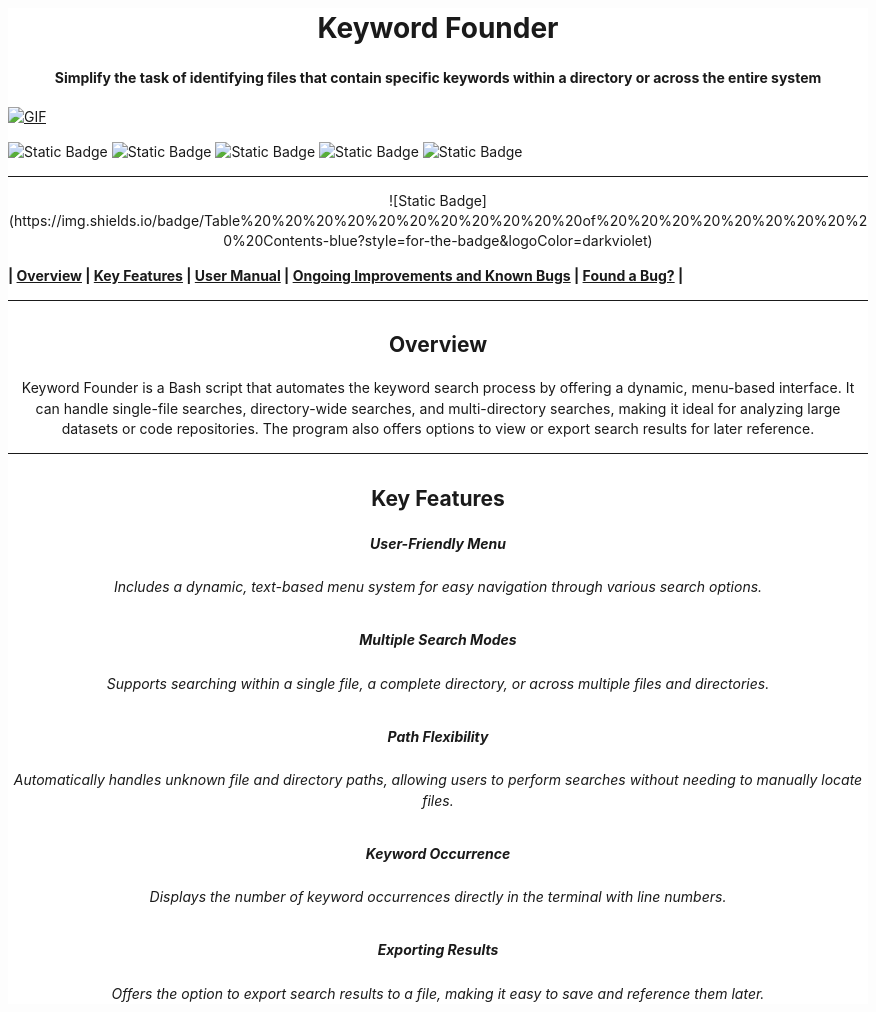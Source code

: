 # <center></centerSoftware>Keyword Founder
#### <center> Simplify the task of identifying files that contain specific keywords within a directory or across the entire system</center>
<p align="center">

[![GIF](https://upload.wikimedia.org/wikipedia/commons/d/df/Wikisp-logo-icon-black.svg "GIF")](https://upload.wikimedia.org/wikipedia/commons/d/df/Wikisp-logo-icon-black.svg "GIF")

![Static Badge](https://img.shields.io/badge/fedora-lightblue%20%20%20%20%20%20%20%20%20%20?style=for-the-badge&logo=fedora&logoColor=lightblue&logoSize=auto&labelColor=black)  ![Static Badge](https://img.shields.io/badge/redhat-darkred%20%20%20%20%20%20?style=for-the-badge&logo=redhat&logoColor=darkred&logoSize=auto&labelColor=black) ![Static Badge](https://img.shields.io/badge/ubuntu-orange?style=for-the-badge&logo=ubuntu&logoColor=orange&logoSize=auto&labelColor=black) ![Static Badge](https://img.shields.io/badge/debian-gray?style=for-the-badge&logo=debian&logoColor=white&logoSize=auto&labelColor=black) ![Static Badge](https://img.shields.io/badge/macos-darkviolet?style=for-the-badge&logo=apple&logoColor=darkviolet&logoSize=auto&labelColor=black)

</p>

------------

<p align="center">
![Static Badge](https://img.shields.io/badge/Table%20%20%20%20%20%20%20%20%20%20%20of%20%20%20%20%20%20%20%20%20%20Contents-blue?style=for-the-badge&logoColor=darkviolet)

**| [Overview](#overview) | [Key Features](#key-features) | [User Manual](#user-manual) | [Ongoing Improvements and Known Bugs](#ongoing-improvements-and-known-bugs) | [Found a Bug?](#found-a-bug) |**

</p>



------------



## <center>Overview</center>
<p align="center">Keyword Founder is a Bash script that automates the keyword search process by offering a dynamic, menu-based interface. It can handle single-file searches, directory-wide searches, and multi-directory searches, making it ideal for analyzing large datasets or code repositories. The program also offers options to view or export search results for later reference.</p>


------------



## <center>Key Features</center>
##### <center>User-Friendly Menu</center>
###### <center>  Includes a dynamic, text-based menu system for easy navigation through various search options.</center>
##### <center>Multiple Search Modes</center>
###### <center> Supports searching within a single file, a complete directory, or across multiple files and directories.</center>
##### <center>Path Flexibility</center>
###### <center> Automatically handles unknown file and directory paths, allowing users to perform searches without needing to manually locate files.</center>
##### <center>Keyword Occurrence</center>
###### <center>Displays the number of keyword occurrences directly in the terminal with line numbers.</center>
##### <center>Exporting Results</center>
###### <center>Offers the option to export search results to a file, making it easy to save and reference them later.</center>
